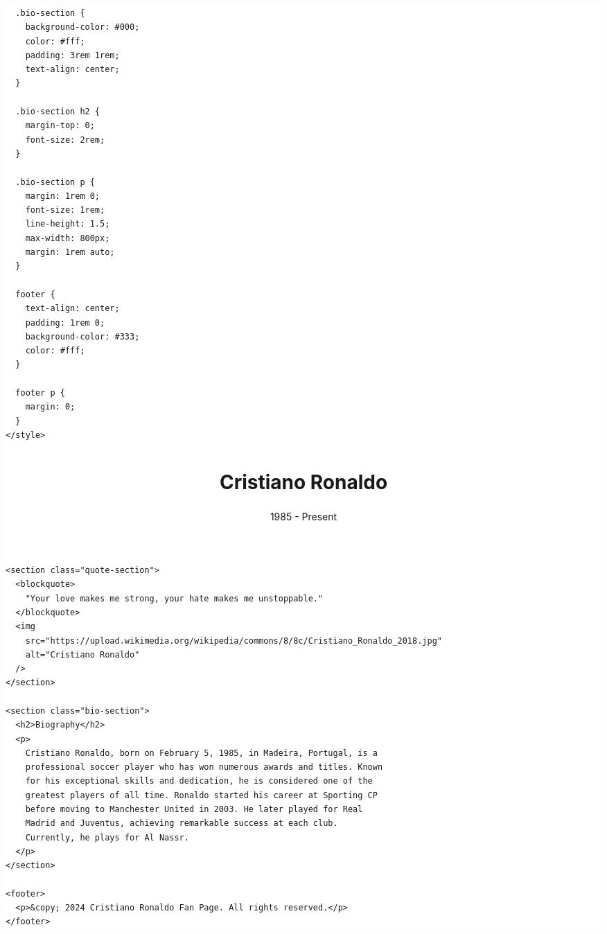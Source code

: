       .bio-section {
        background-color: #000;
        color: #fff;
        padding: 3rem 1rem;
        text-align: center;
      }

      .bio-section h2 {
        margin-top: 0;
        font-size: 2rem;
      }

      .bio-section p {
        margin: 1rem 0;
        font-size: 1rem;
        line-height: 1.5;
        max-width: 800px;
        margin: 1rem auto;
      }

      footer {
        text-align: center;
        padding: 1rem 0;
        background-color: #333;
        color: #fff;
      }

      footer p {
        margin: 0;
      }
    </style>
  </head>
  <body>
    <header>
      <h1>Cristiano Ronaldo</h1>
      <p>1985 - Present</p>
    </header>

    <section class="quote-section">
      <blockquote>
        "Your love makes me strong, your hate makes me unstoppable."
      </blockquote>
      <img
        src="https://upload.wikimedia.org/wikipedia/commons/8/8c/Cristiano_Ronaldo_2018.jpg"
        alt="Cristiano Ronaldo"
      />
    </section>

    <section class="bio-section">
      <h2>Biography</h2>
      <p>
        Cristiano Ronaldo, born on February 5, 1985, in Madeira, Portugal, is a
        professional soccer player who has won numerous awards and titles. Known
        for his exceptional skills and dedication, he is considered one of the
        greatest players of all time. Ronaldo started his career at Sporting CP
        before moving to Manchester United in 2003. He later played for Real
        Madrid and Juventus, achieving remarkable success at each club.
        Currently, he plays for Al Nassr.
      </p>
    </section>

    <footer>
      <p>&copy; 2024 Cristiano Ronaldo Fan Page. All rights reserved.</p>
    </footer>
  </body>
</html>
